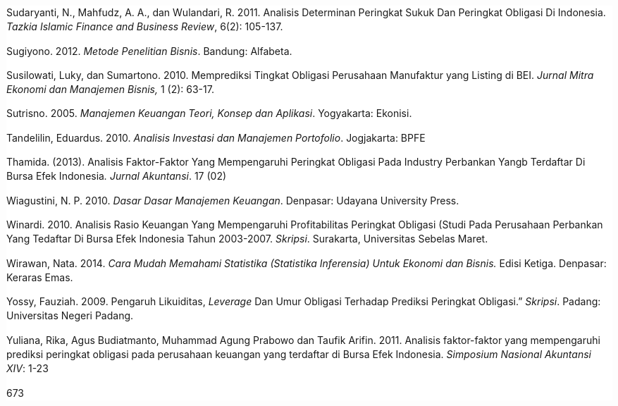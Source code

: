 <p><span class="font5">Sudaryanti, N., Mahfudz, A. A., dan Wulandari, R. 2011. Analisis Determinan Peringkat Sukuk Dan Peringkat Obligasi Di Indonesia. </span><span class="font5" style="font-style:italic;">Tazkia Islamic Finance and Business Review</span><span class="font5">, 6(2): 105-137.</span></p>
<p><span class="font5">Sugiyono. 2012. </span><span class="font5" style="font-style:italic;">Metode Penelitian Bisnis</span><span class="font5">. Bandung: Alfabeta.</span></p>
<p><span class="font5">Susilowati, Luky, dan Sumartono. 2010. Memprediksi Tingkat Obligasi Perusahaan Manufaktur yang Listing di BEI. </span><span class="font5" style="font-style:italic;">Jurnal Mitra Ekonomi dan Manajemen Bisnis,</span><span class="font5"> 1 (2): 63-17.</span></p>
<p><span class="font5">Sutrisno. 2005. </span><span class="font5" style="font-style:italic;">Manajemen Keuangan Teori, Konsep dan Aplikasi</span><span class="font5">. </span><span class="font1">Yogyakarta: </span><span class="font5">Ekonisi.</span></p>
<p><span class="font5">Tandelilin, Eduardus. 2010. </span><span class="font5" style="font-style:italic;">Analisis Investasi dan Manajemen Portofolio</span><span class="font5">. Jogjakarta: BPFE</span></p>
<p><span class="font5">Thamida. (2013). Analisis Faktor-Faktor Yang Mempengaruhi Peringkat Obligasi Pada Industry Perbankan Yangb Terdaftar Di Bursa Efek Indonesia</span><span class="font5" style="font-style:italic;">. Jurnal Akuntansi</span><span class="font5">. 17 (02)</span></p>
<p><span class="font5">Wiagustini, N. P. 2010. </span><span class="font5" style="font-style:italic;">Dasar Dasar Manajemen Keuangan</span><span class="font5">. Denpasar: Udayana University Press.</span></p>
<p><span class="font5">Winardi. 2010. Analisis Rasio Keuangan Yang Mempengaruhi Profitabilitas Peringkat Obligasi (Studi Pada Perusahaan Perbankan Yang Tedaftar Di Bursa Efek Indonesia Tahun 2003-2007. </span><span class="font5" style="font-style:italic;">Skripsi</span><span class="font5">. Surakarta, Universitas Sebelas Maret.</span></p>
<p><span class="font5">Wirawan, Nata. 2014. </span><span class="font5" style="font-style:italic;">Cara Mudah Memahami Statistika (Statistika Inferensia) Untuk Ekonomi dan Bisnis.</span><span class="font5"> Edisi Ketiga. Denpasar: Keraras Emas.</span></p>
<p><span class="font5">Yossy, Fauziah. 2009. Pengaruh Likuiditas, </span><span class="font5" style="font-style:italic;">Leverage</span><span class="font5"> Dan Umur Obligasi Terhadap Prediksi Peringkat Obligasi.” </span><span class="font5" style="font-style:italic;">Skripsi</span><span class="font5">. Padang: Universitas Negeri Padang.</span></p>
<p><span class="font5">Yuliana, Rika, Agus Budiatmanto, Muhammad Agung Prabowo dan Taufik Arifin. 2011. Analisis faktor-faktor yang mempengaruhi prediksi peringkat obligasi pada perusahaan keuangan yang terdaftar di Bursa Efek Indonesia. </span><span class="font5" style="font-style:italic;">Simposium Nasional Akuntansi XIV</span><span class="font5">: 1-23</span></p>
<p><span class="font4">673</span></p>